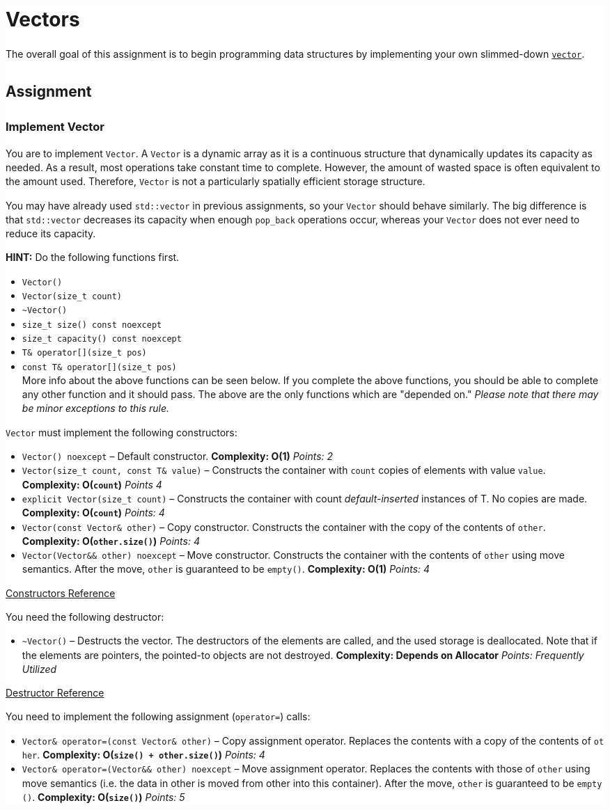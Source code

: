 # Vectors
The overall goal of this assignment is to begin programming data structures by implementing your own slimmed-down [`vector`](https://en.cppreference.com/w/cpp/container/vector).
## Assignment
### Implement Vector
You are to implement `Vector`. A `Vector` is a dynamic array as it is a continuous structure that dynamically updates its capacity as needed. As a result, most operations take constant time to complete. However, the amount of wasted space is often equivalent to the amount used. Therefore, `Vector` is not a particularly spatially efficient storage structure.

You may have already used `std::vector` in previous assignments, so your `Vector` should behave similarly. The big difference is that `std::vector` decreases its capacity when enough `pop_back` operations occur, whereas your `Vector` does not ever need to reduce its capacity.

**HINT:** Do the following functions first.
- `Vector()`
- `Vector(size_t count)`
- `~Vector()`
- `size_t size() const noexcept`
- `size_t capacity() const noexcept`
- `T& operator[](size_t pos)`
- `const T& operator[](size_t pos)`
<br/>More info about the above functions can be seen below. If you complete the above functions, you should be able to complete any other function and it should pass. The above are the only functions which are "depended on." *Please note that there may be minor exceptions to this rule.*

`Vector` must implement the following constructors:
- `Vector() noexcept` &ndash; Default constructor. **Complexity: O(1)** _Points: 2_
- `Vector(size_t count, const T& value)` &ndash; Constructs the container with `count` copies of elements with value `value`.  **Complexity: O(`count`)** _Points 4_
- `explicit Vector(size_t count)` &ndash; Constructs the container with count *default-inserted* instances of T. No copies are made.  **Complexity: O(`count`)** _Points: 4_
- `Vector(const Vector& other)` &ndash; Copy constructor. Constructs the container with the copy of the contents of `other`.  **Complexity: O(`other.size()`)** _Points: 4_
- `Vector(Vector&& other) noexcept` &ndash; Move constructor. Constructs the container with the contents of `other` using move semantics. After the move, `other` is guaranteed to be `empty()`.  **Complexity: O(1)** _Points: 4_

[Constructors Reference](https://en.cppreference.com/w/cpp/container/vector/vector)

You need the following destructor:
- `~Vector()` &ndash; Destructs the vector. The destructors of the elements are called, and the used storage is deallocated. Note that if the elements are pointers, the pointed-to objects are not destroyed. **Complexity: Depends on Allocator** _Points: Frequently Utilized_

[Destructor Reference](https://en.cppreference.com/w/cpp/container/vector/~vector)

You need to implement the following assignment (`operator=`) calls:
- `Vector& operator=(const Vector& other)` &ndash; Copy assignment operator. Replaces the contents with a copy of the contents of `other`. **Complexity: O(`size() + other.size()`)** _Points: 4_
- `Vector& operator=(Vector&& other) noexcept` &ndash; Move assignment operator. Replaces the contents with those of `other` using move semantics (i.e. the data in other is moved from other into this container). After the move, `other` is guaranteed to be `empty()`.  **Complexity: O(`size()`)** _Points: 5_
